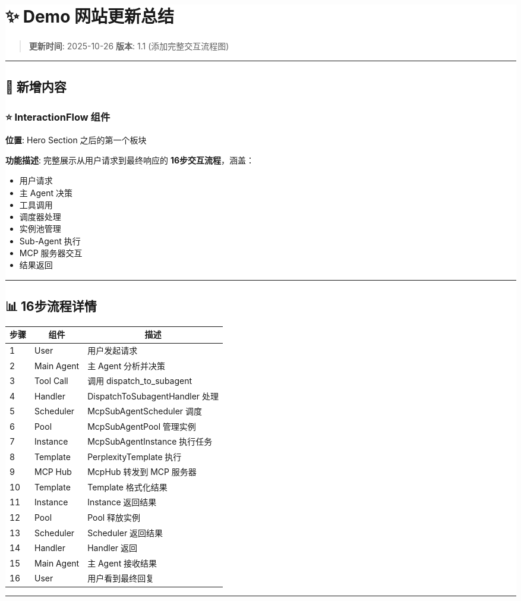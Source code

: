 # ✨ Demo 网站更新总结

> **更新时间**: 2025-10-26
> **版本**: 1.1 (添加完整交互流程图)

---

## 🎉 新增内容

### ⭐ InteractionFlow 组件

**位置**: Hero Section 之后的第一个板块

**功能描述**:
完整展示从用户请求到最终响应的 **16步交互流程**，涵盖：
- 用户请求
- 主 Agent 决策
- 工具调用
- 调度器处理
- 实例池管理
- Sub-Agent 执行
- MCP 服务器交互
- 结果返回

---

## 📊 16步流程详情

| 步骤 | 组件 | 描述 |
|-----|------|------|
| 1 | User | 用户发起请求 |
| 2 | Main Agent | 主 Agent 分析并决策 |
| 3 | Tool Call | 调用 dispatch_to_subagent |
| 4 | Handler | DispatchToSubagentHandler 处理 |
| 5 | Scheduler | McpSubAgentScheduler 调度 |
| 6 | Pool | McpSubAgentPool 管理实例 |
| 7 | Instance | McpSubAgentInstance 执行任务 |
| 8 | Template | PerplexityTemplate 执行 |
| 9 | MCP Hub | McpHub 转发到 MCP 服务器 |
| 10 | Template | Template 格式化结果 |
| 11 | Instance | Instance 返回结果 |
| 12 | Pool | Pool 释放实例 |
| 13 | Scheduler | Scheduler 返回结果 |
| 14 | Handler | Handler 返回 |
| 15 | Main Agent | 主 Agent 接收结果 |
| 16 | User | 用户看到最终回复 |

---